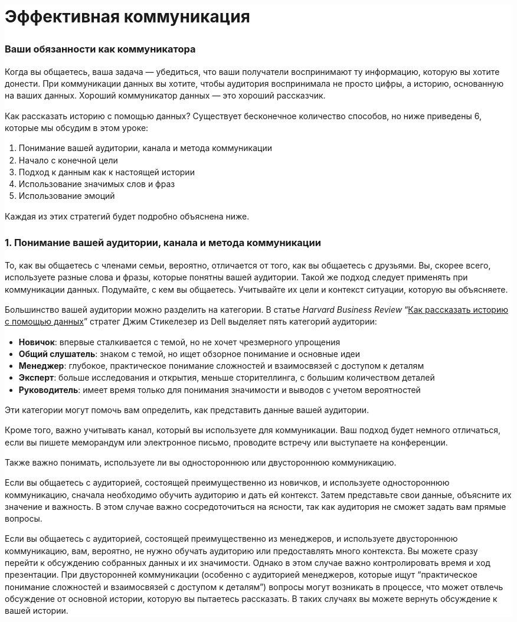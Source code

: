 # Эффективная коммуникация

### Ваши обязанности как коммуникатора
Когда вы общаетесь, ваша задача — убедиться, что ваши получатели воспринимают ту информацию, которую вы хотите донести. При коммуникации данных вы хотите, чтобы аудитория воспринимала не просто цифры, а историю, основанную на ваших данных. Хороший коммуникатор данных — это хороший рассказчик.

Как рассказать историю с помощью данных? Существует бесконечное количество способов, но ниже приведены 6, которые мы обсудим в этом уроке:
1. Понимание вашей аудитории, канала и метода коммуникации
2. Начало с конечной цели
3. Подход к данным как к настоящей истории
4. Использование значимых слов и фраз
5. Использование эмоций

Каждая из этих стратегий будет подробно объяснена ниже.

### 1. Понимание вашей аудитории, канала и метода коммуникации
То, как вы общаетесь с членами семьи, вероятно, отличается от того, как вы общаетесь с друзьями. Вы, скорее всего, используете разные слова и фразы, которые понятны вашей аудитории. Такой же подход следует применять при коммуникации данных. Подумайте, с кем вы общаетесь. Учитывайте их цели и контекст ситуации, которую вы объясняете.

Большинство вашей аудитории можно разделить на категории. В статье _Harvard Business Review_ “[Как рассказать историю с помощью данных](http://blogs.hbr.org/2013/04/how-to-tell-a-story-with-data/)” стратег Джим Стикелезер из Dell выделяет пять категорий аудитории:

- **Новичок**: впервые сталкивается с темой, но не хочет чрезмерного упрощения
- **Общий слушатель**: знаком с темой, но ищет обзорное понимание и основные идеи
- **Менеджер**: глубокое, практическое понимание сложностей и взаимосвязей с доступом к деталям
- **Эксперт**: больше исследования и открытия, меньше сторителлинга, с большим количеством деталей
- **Руководитель**: имеет время только для понимания значимости и выводов с учетом вероятностей

Эти категории могут помочь вам определить, как представить данные вашей аудитории.

Кроме того, важно учитывать канал, который вы используете для коммуникации. Ваш подход будет немного отличаться, если вы пишете меморандум или электронное письмо, проводите встречу или выступаете на конференции.

Также важно понимать, используете ли вы одностороннюю или двустороннюю коммуникацию.

Если вы общаетесь с аудиторией, состоящей преимущественно из новичков, и используете одностороннюю коммуникацию, сначала необходимо обучить аудиторию и дать ей контекст. Затем представьте свои данные, объясните их значение и важность. В этом случае важно сосредоточиться на ясности, так как аудитория не сможет задать вам прямые вопросы.

Если вы общаетесь с аудиторией, состоящей преимущественно из менеджеров, и используете двустороннюю коммуникацию, вам, вероятно, не нужно обучать аудиторию или предоставлять много контекста. Вы можете сразу перейти к обсуждению собранных данных и их значимости. Однако в этом случае важно контролировать время и ход презентации. При двусторонней коммуникации (особенно с аудиторией менеджеров, которые ищут “практическое понимание сложностей и взаимосвязей с доступом к деталям”) вопросы могут возникать в процессе, что может отвлечь обсуждение от основной истории, которую вы пытаетесь рассказать. В таких случаях вы можете вернуть обсуждение к вашей истории.
